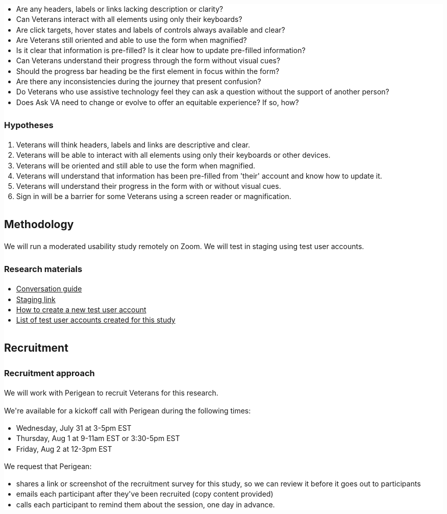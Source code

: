 * Are any headers, labels or links lacking description or clarity?
* Can Veterans interact with all elements using only their keyboards?
* Are click targets, hover states and labels of controls always available and clear?
* Are Veterans still oriented and able to use the form when magnified?
* Is it clear that information is pre-filled? Is it clear how to update pre-filled information?
* Can Veterans understand their progress through the form without visual cues?
* Should the progress bar heading be the first element in focus within the form?
* Are there any inconsistencies during the journey that present confusion?
* Do Veterans who use assistive technology feel they can ask a question without the support of another person?
* Does Ask VA need to change or evolve to offer an equitable experience? If so, how?

### Hypotheses

1. Veterans will think headers, labels and links are descriptive and clear.
2. Veterans will be able to interact with all elements using only their keyboards or other devices.
4. Veterans will be oriented and still able to use the form when magnified.
5. Veterans will understand that information has been pre-filled from 'their' account and know how to update it.
6. Veterans will understand their progress in the form with or without visual cues.
7. Sign in will be a barrier for some Veterans using a screen reader or magnification.

## Methodology

We will run a moderated usability study remotely on Zoom. We will test in staging using test user accounts. 

### Research materials

* [Conversation guide](https://github.com/department-of-veterans-affairs/va.gov-team/blob/master/products/ask-va/design/User%20research/07-2024%20Assistive%20tech/Form/Conversation%20guide.md)
* [Staging link](https://staging.va.gov/contact-us/ask-va-too/)
* [How to create a new test user account](https://app.zenhub.com/workspaces/ask-va-647a476551689d06655cc815/issues/gh/department-of-veterans-affairs/ask-va/1218)
* [List of test user accounts created for this study](https://github.com/department-of-veterans-affairs/va.gov-team-sensitive/blob/master/products/ask-va/test-user-accounts.md)
	
## Recruitment	

### Recruitment approach

We will work with Perigean to recruit Veterans for this research.

We're available for a kickoff call with Perigean during the following times:
- Wednesday, July 31 at 3-5pm EST
- Thursday, Aug 1 at 9-11am EST or 3:30-5pm EST
- Friday, Aug 2 at 12-3pm EST

We request that Perigean:
- shares a link or screenshot of the recruitment survey for this study, so we can review it before it goes out to participants
- emails each participant after they've been recruited (copy content provided)
- calls each participant to remind them about the session, one day in advance.

